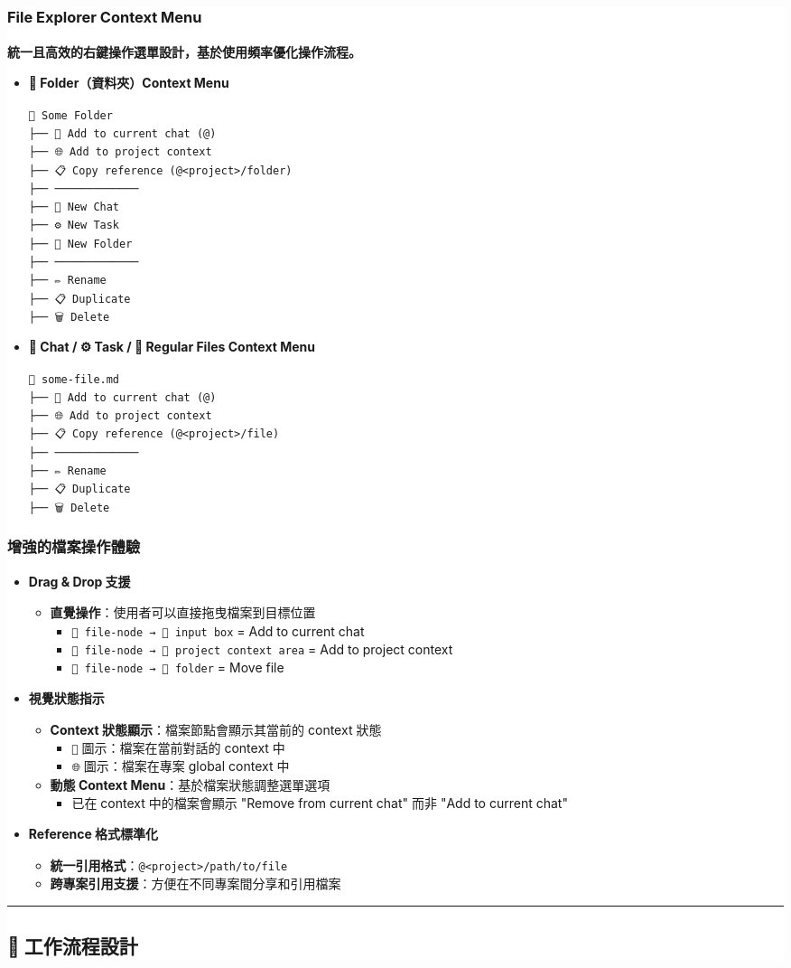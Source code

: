 ### **File Explorer Context Menu**

**統一且高效的右鍵操作選單設計，基於使用頻率優化操作流程。**

- **📁 Folder（資料夾）Context Menu**

  ```
  📁 Some Folder
  ├── 📎 Add to current chat (@)
  ├── 🌐 Add to project context
  ├── 📋 Copy reference (@<project>/folder)
  ├── ─────────────
  ├── 📝 New Chat
  ├── ⚙️ New Task
  ├── 📁 New Folder
  ├── ─────────────
  ├── ✏️ Rename
  ├── 📋 Duplicate
  ├── 🗑️ Delete
  ```

- **💬 Chat / ⚙️ Task / 📄 Regular Files Context Menu**
  ```
  📄 some-file.md
  ├── 📎 Add to current chat (@)
  ├── 🌐 Add to project context
  ├── 📋 Copy reference (@<project>/file)
  ├── ─────────────
  ├── ✏️ Rename
  ├── 📋 Duplicate
  ├── 🗑️ Delete
  ```

### **增強的檔案操作體驗**

- **Drag & Drop 支援**
  - **直覺操作**：使用者可以直接拖曳檔案到目標位置
    - `📄 file-node → 💬 input box` = Add to current chat
    - `📄 file-node → 🎯 project context area` = Add to project context
    - `📄 file-node → 📁 folder` = Move file

- **視覺狀態指示**
  - **Context 狀態顯示**：檔案節點會顯示其當前的 context 狀態
    - `💬` 圖示：檔案在當前對話的 context 中
    - `🌐` 圖示：檔案在專案 global context 中
  - **動態 Context Menu**：基於檔案狀態調整選單選項
    - 已在 context 中的檔案會顯示 "Remove from current chat" 而非 "Add to current chat"

- **Reference 格式標準化**
  - **統一引用格式**：`@<project>/path/to/file`
  - **跨專案引用支援**：方便在不同專案間分享和引用檔案

---

## 🔄 工作流程設計
